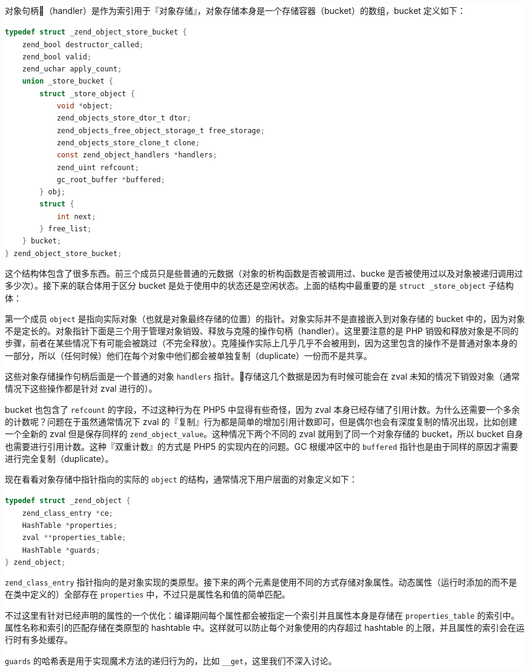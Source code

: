 对象句柄（handler）是作为索引用于『对象存储』，对象存储本身是一个存储容器（bucket）的数组，bucket 定义如下：

``` c
typedef struct _zend_object_store_bucket {
    zend_bool destructor_called;
    zend_bool valid;
    zend_uchar apply_count;
    union _store_bucket {
        struct _store_object {
            void *object;
            zend_objects_store_dtor_t dtor;
            zend_objects_free_object_storage_t free_storage;
            zend_objects_store_clone_t clone;
            const zend_object_handlers *handlers;
            zend_uint refcount;
            gc_root_buffer *buffered;
        } obj;
        struct {
            int next;
        } free_list;
    } bucket;
} zend_object_store_bucket;
```

这个结构体包含了很多东西。前三个成员只是些普通的元数据（对象的析构函数是否被调用过、bucke 是否被使用过以及对象被递归调用过多少次）。接下来的联合体用于区分 bucket 是处于使用中的状态还是空闲状态。上面的结构中最重要的是 `struct _store_object` 子结构体：

第一个成员 `object` 是指向实际对象（也就是对象最终存储的位置）的指针。对象实际并不是直接嵌入到对象存储的 bucket 中的，因为对象不是定长的。对象指针下面是三个用于管理对象销毁、释放与克隆的操作句柄（handler）。这里要注意的是 PHP 销毁和释放对象是不同的步骤，前者在某些情况下有可能会被跳过（不完全释放）。克隆操作实际上几乎几乎不会被用到，因为这里包含的操作不是普通对象本身的一部分，所以（任何时候）他们在每个对象中他们都会被单独复制（duplicate）一份而不是共享。

这些对象存储操作句柄后面是一个普通的对象 `handlers` 指针。存储这几个数据是因为有时候可能会在 zval 未知的情况下销毁对象（通常情况下这些操作都是针对 zval 进行的）。

bucket 也包含了 `refcount` 的字段，不过这种行为在 PHP5 中显得有些奇怪，因为 zval 本身已经存储了引用计数。为什么还需要一个多余的计数呢？问题在于虽然通常情况下 zval 的『复制』行为都是简单的增加引用计数即可，但是偶尔也会有深度复制的情况出现，比如创建一个全新的 zval 但是保存同样的 `zend_object_value`。这种情况下两个不同的 zval 就用到了同一个对象存储的 bucket，所以 bucket 自身也需要进行引用计数。这种『双重计数』的方式是 PHP5 的实现内在的问题。GC 根缓冲区中的 `buffered` 指针也是由于同样的原因才需要进行完全复制（duplicate）。

现在看看对象存储中指针指向的实际的 `object` 的结构，通常情况下用户层面的对象定义如下：

``` c
typedef struct _zend_object {
    zend_class_entry *ce;
    HashTable *properties;
    zval **properties_table;
    HashTable *guards;
} zend_object;
```

`zend_class_entry` 指针指向的是对象实现的类原型。接下来的两个元素是使用不同的方式存储对象属性。动态属性（运行时添加的而不是在类中定义的）全部存在 `properties` 中，不过只是属性名和值的简单匹配。

不过这里有针对已经声明的属性的一个优化：编译期间每个属性都会被指定一个索引并且属性本身是存储在 `properties_table` 的索引中。属性名称和索引的匹配存储在类原型的 hashtable 中。这样就可以防止每个对象使用的内存超过 hashtable 的上限，并且属性的索引会在运行时有多处缓存。

`guards` 的哈希表是用于实现魔术方法的递归行为的，比如 `__get`，这里我们不深入讨论。
